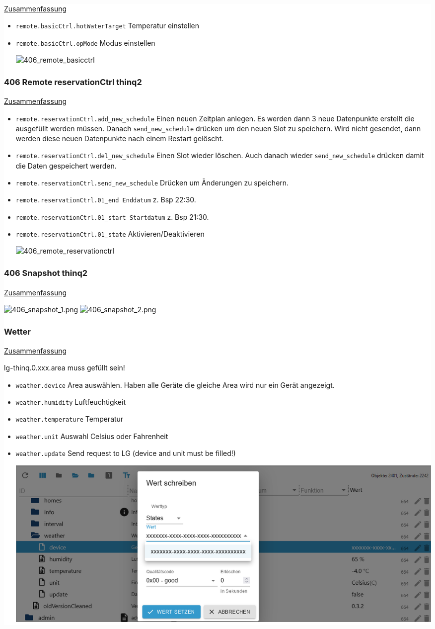 [Zusammenfassung](#zusammenfassung)

-   `remote.basicCtrl.hotWaterTarget` Temperatur einstellen
-   `remote.basicCtrl.opMode` Modus einstellen

    ![406_remote_basicctrl](../en/img/406_remote_basicctrl.png)

### 406 Remote reservationCtrl thinq2

[Zusammenfassung](#zusammenfassung)

-   `remote.reservationCtrl.add_new_schedule` Einen neuen Zeitplan anlegen. Es werden dann 3 neue Datenpunkte erstellt die ausgefüllt werden müssen. Danach `send_new_schedule` drücken um den neuen Slot zu speichern. Wird nicht gesendet, dann werden diese neuen Datenpunkte nach einem Restart gelöscht.
-   `remote.reservationCtrl.del_new_schedule` Einen Slot wieder löschen. Auch danach wieder `send_new_schedule` drücken damit die Daten gespeichert werden.
-   `remote.reservationCtrl.send_new_schedule` Drücken um Änderungen zu speichern.
-   `remote.reservationCtrl.01_end Enddatum` z. Bsp 22:30.
-   `remote.reservationCtrl.01_start Startdatum` z. Bsp 21:30.
-   `remote.reservationCtrl.01_state` Aktivieren/Deaktivieren

    ![406_remote_reservationctrl](../en/img/406_remote_reservationctrl.png)

### 406 Snapshot thinq2

[Zusammenfassung](#zusammenfassung)

![406_snapshot_1.png](../en/img/406_snapshot_1.png)
![406_snapshot_2.png](../en/img/406_snapshot_2.png)

### Wetter

[Zusammenfassung](#zusammenfassung)

lg-thinq.0.xxx.area muss gefüllt sein!

-   `weather.device` Area auswählen. Haben alle Geräte die gleiche Area wird nur ein Gerät angezeigt.
-   `weather.humidity` Luftfeuchtigkeit
-   `weather.temperature` Temperatur
-   `weather.unit` Auswahl Celsius oder Fahrenheit
-   `weather.update` Send request to LG (device and unit must be filled!)

    ![weather.png](img/weather.png)
